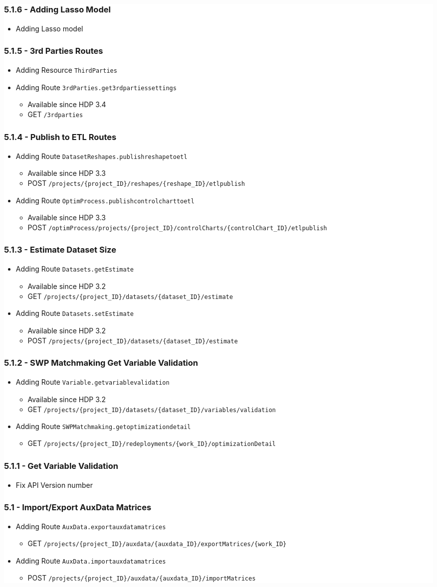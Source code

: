 ### 5.1.6 - Adding Lasso Model

- Adding Lasso model

### 5.1.5 - 3rd Parties Routes

- Adding Resource `ThirdParties`

- Adding Route `3rdParties.get3rdpartiessettings`
    - Available since HDP 3.4
    - GET `/3rdparties`
### 5.1.4 - Publish to ETL Routes

- Adding Route `DatasetReshapes.publishreshapetoetl`
    - Available since HDP 3.3
    - POST `/projects/{project_ID}/reshapes/{reshape_ID}/etlpublish`

- Adding Route `OptimProcess.publishcontrolcharttoetl`
    - Available since HDP 3.3
    - POST `/optimProcess/projects/{project_ID}/controlCharts/{controlChart_ID}/etlpublish`

### 5.1.3 - Estimate Dataset Size

- Adding Route `Datasets.getEstimate`
    - Available since HDP 3.2
    - GET `/projects/{project_ID}/datasets/{dataset_ID}/estimate`

- Adding Route `Datasets.setEstimate`
    - Available since HDP 3.2
    - POST `/projects/{project_ID}/datasets/{dataset_ID}/estimate`

### 5.1.2 - SWP Matchmaking Get Variable Validation

- Adding Route `Variable.getvariablevalidation`
    - Available since HDP 3.2
    - GET `/projects/{project_ID}/datasets/{dataset_ID}/variables/validation`

- Adding Route `SWPMatchmaking.getoptimizationdetail`
    - GET `/projects/{project_ID}/redeployments/{work_ID}/optimizationDetail`


### 5.1.1 - Get Variable Validation

- Fix API Version number

### 5.1 - Import/Export AuxData Matrices

- Adding Route `AuxData.exportauxdatamatrices`
    - GET `/projects/{project_ID}/auxdata/{auxdata_ID}/exportMatrices/{work_ID}`

- Adding Route `AuxData.importauxdatamatrices`
    - POST `/projects/{project_ID}/auxdata/{auxdata_ID}/importMatrices`
